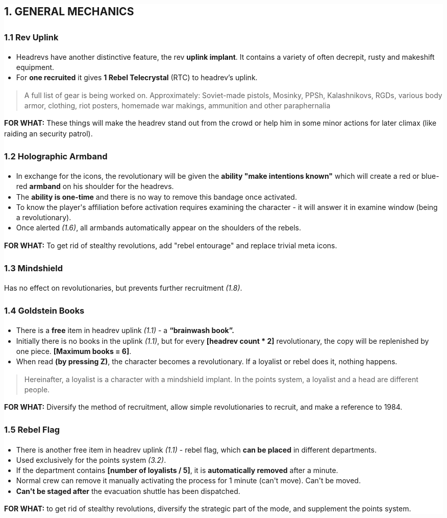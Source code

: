 ## 1. GENERAL MECHANICS
### 1.1 Rev Uplink
- Headrevs have another distinctive feature, the rev **uplink implant**. It contains a variety of often decrepit, rusty and makeshift equipment.
- For **one recruited** it gives **1 Rebel Telecrystal** (RTC) to headrev’s uplink.
> A full list of gear is being worked on.
Approximately:
Soviet-made pistols, Mosinky, PPSh, Kalashnikovs, RGDs, various body armor, clothing, riot posters, homemade war makings, ammunition and other paraphernalia

**FOR WHAT:** These things will make the headrev stand out from the crowd or help him in some minor actions for later climax (like raiding an security patrol).

### 1.2 Holographic Armband
- In exchange for the icons, the revolutionary will be given the **ability "make intentions known"** which will create a red or blue-red **armband** on his shoulder for the headrevs.
- The **ability is one-time** and there is no way to remove this bandage once activated.
- To know the player's affiliation before activation requires examining the character - it will answer it in examine window (being a revolutionary).
- Once alerted _(1.6)_, all armbands automatically appear on the shoulders of the rebels.

**FOR WHAT:** To get rid of stealthy revolutions, add "rebel entourage" and replace trivial meta icons.

### 1.3 Mindshield
Has no effect on revolutionaries, but prevents further recruitment _(1.8)_.

### 1.4 Goldstein Books 
- There is a **free** item in headrev uplink _(1.1)_ - a **“brainwash book”.**
- Initially there is no books in the uplink _(1.1)_, but for every **[headrev count * 2]** revolutionary, the copy will be replenished by one piece. **[Maximum books = 6]**.
- When read **(by pressing Z)**, the character becomes a revolutionary. If a loyalist or rebel does it, nothing happens.
>Hereinafter, a loyalist is a character with a mindshield implant. In the points system, a loyalist and a head are different people.

**FOR WHAT:** Diversify the method of recruitment, allow simple revolutionaries to recruit, and make a reference to 1984.

### 1.5 Rebel Flag
- There is another free item in headrev uplink _(1.1)_ - rebel flag, which **can be placed** in different departments.
- Used exclusively for the points system _(3.2)_.
- If the department contains **[number of loyalists / 5]**, it is **automatically removed** after a minute.
- Normal crew can remove it manually activating the process for 1 minute (can't move). Can't be moved.
- **Can't be staged after** the evacuation shuttle has been dispatched.

**FOR WHAT:** to get rid of stealthy revolutions, diversify the strategic part of the mode, and supplement the points system.
